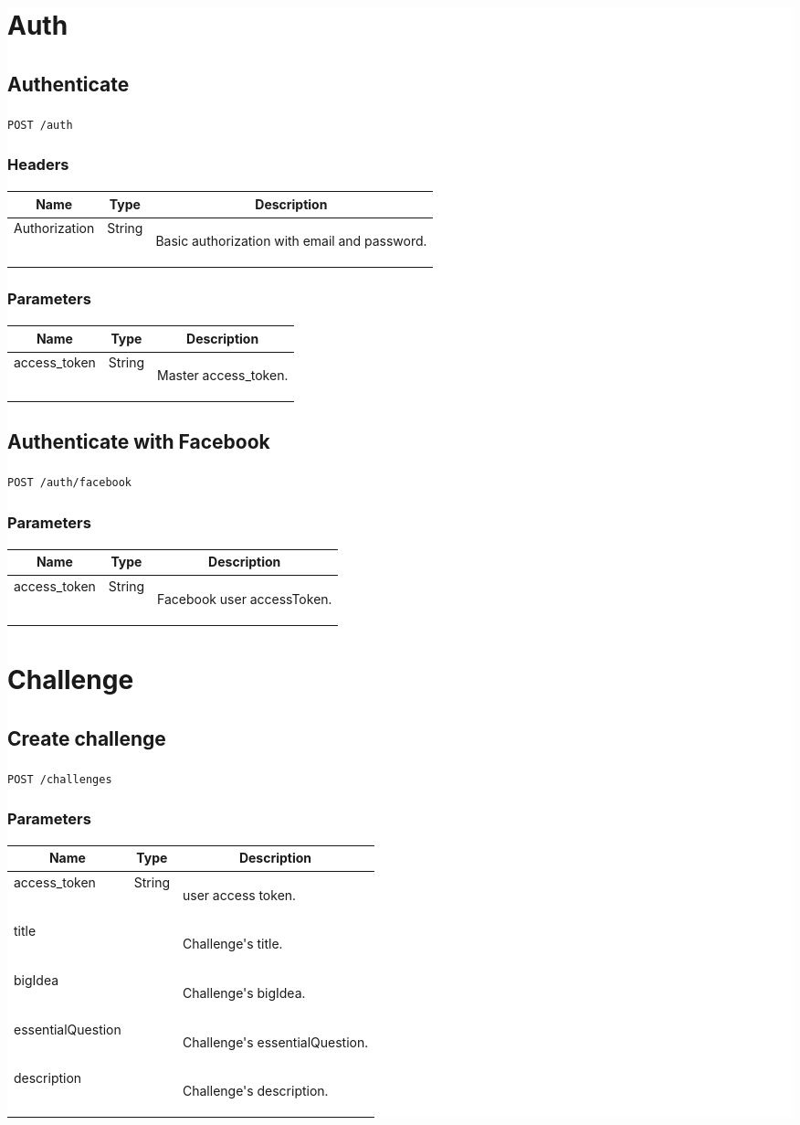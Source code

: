 # Auth

## Authenticate



	POST /auth

### Headers

| Name    | Type      | Description                          |
|---------|-----------|--------------------------------------|
| Authorization			| String			|  <p>Basic authorization with email and password.</p>							|

### Parameters

| Name    | Type      | Description                          |
|---------|-----------|--------------------------------------|
| access_token			| String			|  <p>Master access_token.</p>							|

## Authenticate with Facebook



	POST /auth/facebook


### Parameters

| Name    | Type      | Description                          |
|---------|-----------|--------------------------------------|
| access_token			| String			|  <p>Facebook user accessToken.</p>							|

# Challenge

## Create challenge



	POST /challenges


### Parameters

| Name    | Type      | Description                          |
|---------|-----------|--------------------------------------|
| access_token			| String			|  <p>user access token.</p>							|
| title			| 			|  <p>Challenge's title.</p>							|
| bigIdea			| 			|  <p>Challenge's bigIdea.</p>							|
| essentialQuestion			| 			|  <p>Challenge's essentialQuestion.</p>							|
| description			| 			|  <p>Challenge's description.</p>							|

